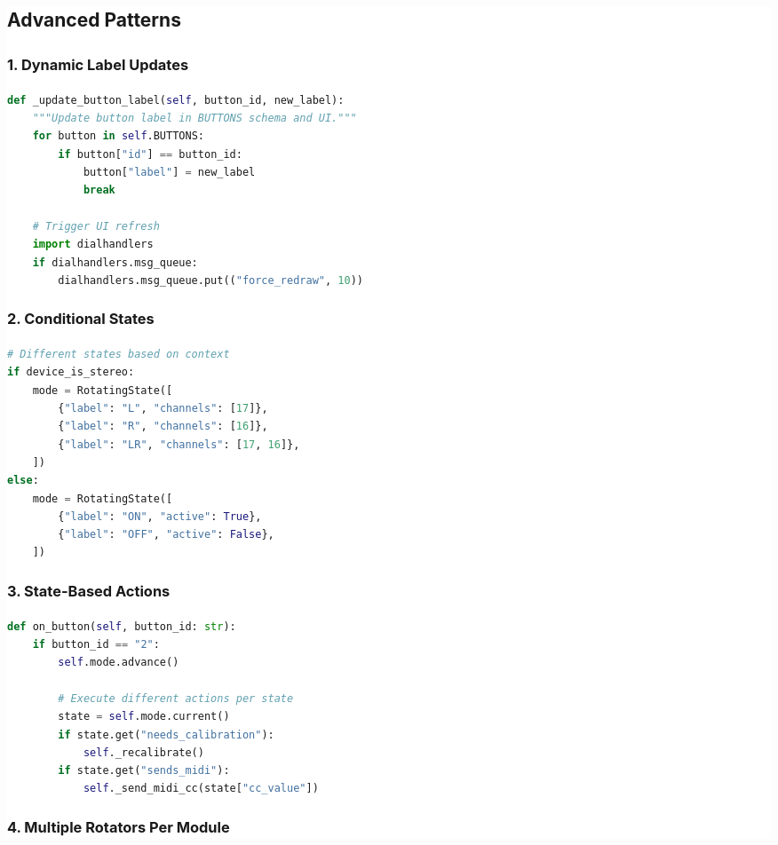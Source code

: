 
## Advanced Patterns

### 1. Dynamic Label Updates

```python
def _update_button_label(self, button_id, new_label):
    """Update button label in BUTTONS schema and UI."""
    for button in self.BUTTONS:
        if button["id"] == button_id:
            button["label"] = new_label
            break
    
    # Trigger UI refresh
    import dialhandlers
    if dialhandlers.msg_queue:
        dialhandlers.msg_queue.put(("force_redraw", 10))
```

### 2. Conditional States

```python
# Different states based on context
if device_is_stereo:
    mode = RotatingState([
        {"label": "L", "channels": [17]},
        {"label": "R", "channels": [16]},
        {"label": "LR", "channels": [17, 16]},
    ])
else:
    mode = RotatingState([
        {"label": "ON", "active": True},
        {"label": "OFF", "active": False},
    ])
```

### 3. State-Based Actions

```python
def on_button(self, button_id: str):
    if button_id == "2":
        self.mode.advance()
        
        # Execute different actions per state
        state = self.mode.current()
        if state.get("needs_calibration"):
            self._recalibrate()
        if state.get("sends_midi"):
            self._send_midi_cc(state["cc_value"])
```

### 4. Multiple Rotators Per Module
